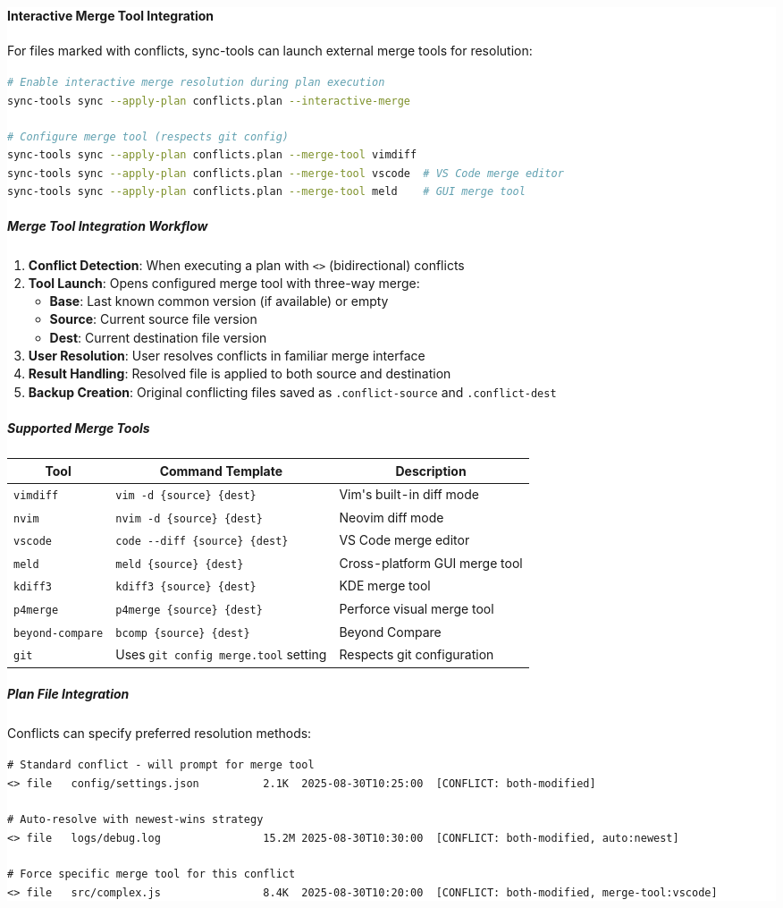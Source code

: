 #### Interactive Merge Tool Integration

For files marked with conflicts, sync-tools can launch external merge tools for resolution:

```bash
# Enable interactive merge resolution during plan execution
sync-tools sync --apply-plan conflicts.plan --interactive-merge

# Configure merge tool (respects git config)
sync-tools sync --apply-plan conflicts.plan --merge-tool vimdiff
sync-tools sync --apply-plan conflicts.plan --merge-tool vscode  # VS Code merge editor
sync-tools sync --apply-plan conflicts.plan --merge-tool meld    # GUI merge tool
```

##### Merge Tool Integration Workflow

1. **Conflict Detection**: When executing a plan with `<>` (bidirectional) conflicts
2. **Tool Launch**: Opens configured merge tool with three-way merge:
   - **Base**: Last known common version (if available) or empty
   - **Source**: Current source file version
   - **Dest**: Current destination file version
3. **User Resolution**: User resolves conflicts in familiar merge interface
4. **Result Handling**: Resolved file is applied to both source and destination
5. **Backup Creation**: Original conflicting files saved as `.conflict-source` and `.conflict-dest`

##### Supported Merge Tools

| Tool | Command Template | Description |
|------|------------------|-------------|
| `vimdiff` | `vim -d {source} {dest}` | Vim's built-in diff mode |
| `nvim` | `nvim -d {source} {dest}` | Neovim diff mode |  
| `vscode` | `code --diff {source} {dest}` | VS Code merge editor |
| `meld` | `meld {source} {dest}` | Cross-platform GUI merge tool |
| `kdiff3` | `kdiff3 {source} {dest}` | KDE merge tool |
| `p4merge` | `p4merge {source} {dest}` | Perforce visual merge tool |
| `beyond-compare` | `bcomp {source} {dest}` | Beyond Compare |
| `git` | Uses `git config merge.tool` setting | Respects git configuration |

##### Plan File Integration

Conflicts can specify preferred resolution methods:

```
# Standard conflict - will prompt for merge tool
<> file   config/settings.json          2.1K  2025-08-30T10:25:00  [CONFLICT: both-modified]

# Auto-resolve with newest-wins strategy  
<> file   logs/debug.log                15.2M 2025-08-30T10:30:00  [CONFLICT: both-modified, auto:newest]

# Force specific merge tool for this conflict
<> file   src/complex.js                8.4K  2025-08-30T10:20:00  [CONFLICT: both-modified, merge-tool:vscode]
```

